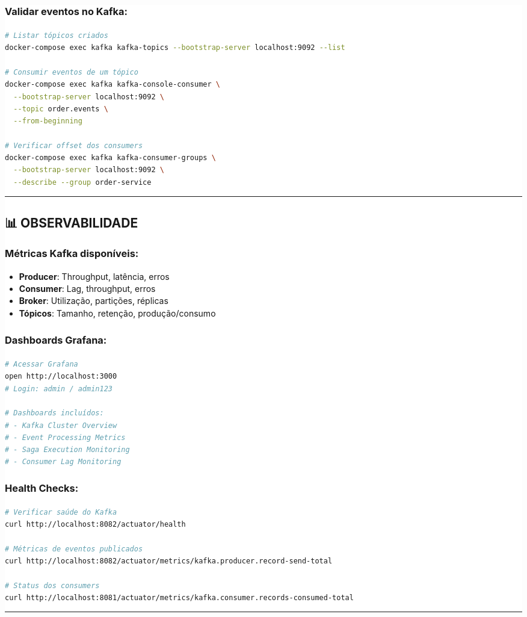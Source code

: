 ### **Validar eventos no Kafka:**
```bash
# Listar tópicos criados
docker-compose exec kafka kafka-topics --bootstrap-server localhost:9092 --list

# Consumir eventos de um tópico
docker-compose exec kafka kafka-console-consumer \
  --bootstrap-server localhost:9092 \
  --topic order.events \
  --from-beginning

# Verificar offset dos consumers
docker-compose exec kafka kafka-consumer-groups \
  --bootstrap-server localhost:9092 \
  --describe --group order-service
```

---

## 📊 **OBSERVABILIDADE**

### **Métricas Kafka disponíveis:**
- **Producer**: Throughput, latência, erros
- **Consumer**: Lag, throughput, erros
- **Broker**: Utilização, partições, réplicas
- **Tópicos**: Tamanho, retenção, produção/consumo

### **Dashboards Grafana:**
```bash
# Acessar Grafana
open http://localhost:3000
# Login: admin / admin123

# Dashboards incluídos:
# - Kafka Cluster Overview
# - Event Processing Metrics  
# - Saga Execution Monitoring
# - Consumer Lag Monitoring
```

### **Health Checks:**
```bash
# Verificar saúde do Kafka
curl http://localhost:8082/actuator/health

# Métricas de eventos publicados
curl http://localhost:8082/actuator/metrics/kafka.producer.record-send-total

# Status dos consumers
curl http://localhost:8081/actuator/metrics/kafka.consumer.records-consumed-total
```

---